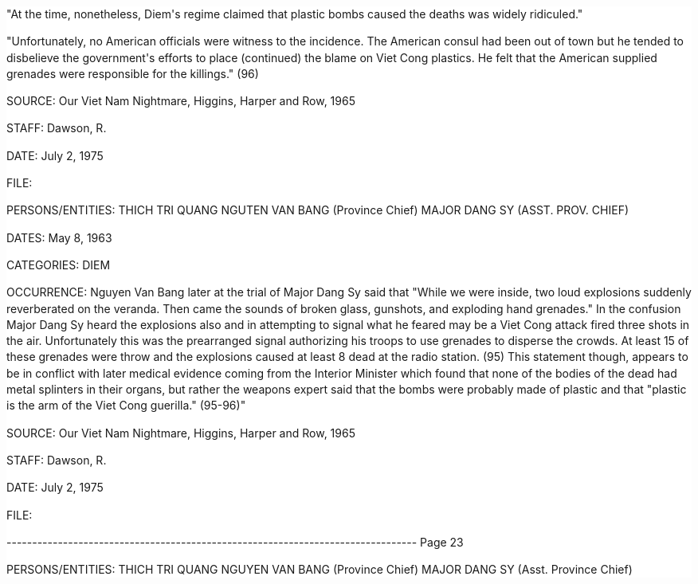 "At the time, nonetheless, Diem's regime claimed that plastic bombs caused the deaths was widely ridiculed."

"Unfortunately, no American officials were witness to the incidence. The American consul had been out of town but he tended to disbelieve the government's efforts to place (continued) the blame on Viet Cong plastics. He felt that the American supplied grenades were responsible for the killings." (96)

SOURCE:
Our Viet Nam Nightmare, Higgins, Harper and Row, 1965

STAFF:
Dawson, R.

DATE: July 2, 1975

FILE:

PERSONS/ENTITIES:
THICH TRI QUANG
NGUTEN VAN BANG (Province Chief)
MAJOR DANG SY (ASST. PROV. CHIEF)

DATES:
May 8, 1963

CATEGORIES:
DIEM

OCCURRENCE:
Nguyen Van Bang later at the trial of Major Dang Sy said that "While we were inside, two loud explosions suddenly reverberated on the veranda. Then came the sounds of broken glass, gunshots, and exploding hand grenades." In the confusion Major Dang Sy heard the explosions also and in attempting to signal what he feared may be a Viet Cong attack fired three shots in the air. Unfortunately this was the prearranged signal authorizing his troops to use grenades to disperse the crowds. At least 15 of these grenades were throw and the explosions caused at least 8 dead at the radio station. (95) This statement though, appears to be in conflict with later medical evidence coming from the Interior Minister which found that none of the bodies of the dead had metal splinters in their organs, but rather the weapons expert said that the bombs were probably made of plastic and that "plastic is the arm of the Viet Cong guerilla." (95-96)"

SOURCE:
Our Viet Nam Nightmare, Higgins, Harper and Row, 1965

STAFF:
Dawson, R.

DATE: July 2, 1975

FILE:


-------------------------------------------------------------------------------- Page 23

PERSONS/ENTITIES:
THICH TRI QUANG
NGUYEN VAN BANG (Province Chief)
MAJOR DANG SY (Asst. Province Chief)
